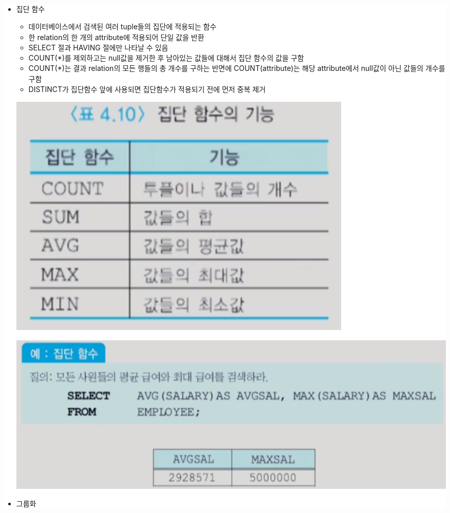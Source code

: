  * 집단 함수
  
    * 데이터베이스에서 검색된 여러 tuple들의 집단에 적용되는 함수
    * 한 relation의 한 개의 attribute에 적용되어 단일 값을 반환
    * SELECT 절과 HAVING 절에만 나타날 수 있음
    * COUNT(*)를 제외하고는 null값을 제거한 후 남아있는 값들에 대해서 집단 함수의 값을 구함
    * COUNT(*)는 결과 relation의 모든 행들의 총 개수를 구하는 반면에 COUNT(attribute)는 해당 attribute에서 null값이 아닌 값들의 개수를 구함
    * DISTINCT가 집단함수 앞에 사용되면 집단함수가 적용되기 전에 먼저 중복 제거
  
    ![image-20220704002548203](week1_database_hee.assets/image-20220704002548203.png)
  
    ![image-20220704002605946](week1_database_hee.assets/image-20220704002605946.png)
  
  * 그룹화
  